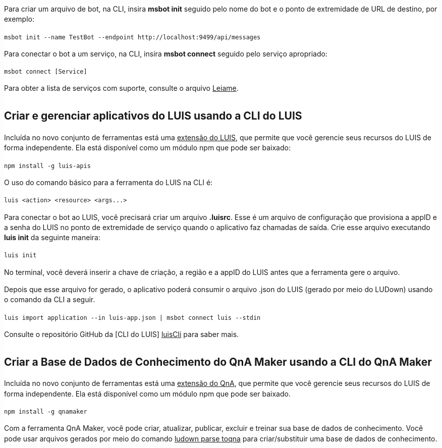 Para criar um arquivo de bot, na CLI, insira **msbot init** seguido pelo nome do bot e o ponto de extremidade de URL de destino, por exemplo:

```shell
msbot init --name TestBot --endpoint http://localhost:9499/api/messages
```
Para conectar o bot a um serviço, na CLI, insira **msbot connect** seguido pelo serviço apropriado:

```shell
msbot connect [Service]
```

Para obter a lista de serviços com suporte, consulte o arquivo [Leiame][msbotCli].

## <a name="create-and-manage-luis-applications-using-luis-cli"></a>Criar e gerenciar aplicativos do LUIS usando a CLI do LUIS

Incluída no novo conjunto de ferramentas está uma [extensão do LUIS][luisCli], que permite que você gerencie seus recursos do LUIS de forma independente. Ela está disponível como um módulo npm que pode ser baixado:

```shell
npm install -g luis-apis
```
O uso do comando básico para a ferramenta do LUIS na CLI é:

```shell
luis <action> <resource> <args...>
```
Para conectar o bot ao LUIS, você precisará criar um arquivo **.luisrc**. Esse é um arquivo de configuração que provisiona a appID e a senha do LUIS no ponto de extremidade de serviço quando o aplicativo faz chamadas de saída. Crie esse arquivo executando **luis init** da seguinte maneira:

```shell
luis init
```
No terminal, você deverá inserir a chave de criação, a região e a appID do LUIS antes que a ferramenta gere o arquivo.  

Depois que esse arquivo for gerado, o aplicativo poderá consumir o arquivo .json do LUIS (gerado por meio do LUDown) usando o comando da CLI a seguir.

```shell
luis import application --in luis-app.json | msbot connect luis --stdin
```
Consulte o repositório GitHub da [CLI do LUIS] [ luisCli] para saber mais.

## <a name="create-qna-maker-kb-using-qna-maker-cli"></a>Criar a Base de Dados de Conhecimento do QnA Maker usando a CLI do QnA Maker

Incluída no novo conjunto de ferramentas está uma [extensão do QnA][qnaCli], que permite que você gerencie seus recursos do LUIS de forma independente. Ela está disponível como um módulo npm que pode ser baixado.

```shell
npm install -g qnamaker
```
Com a ferramenta QnA Maker, você pode criar, atualizar, publicar, excluir e treinar sua base de dados de conhecimento. Você pode usar arquivos gerados por meio do comando [ludown parse toqna](#generate-qna-knowledge-base) para criar/substituir uma base de dados de conhecimento.


[cliTools]: https://aka.ms/botbuilder-tools-readme
[azureCli]: https://aka.ms/botbuilder-tools-azureCli
[msbotCli]: https://aka.ms/botbuilder-tools-msbot-readme
[msbotCli-luis]: https://aka.ms/botbuilder-tools-msbot-readme#connecting-to-luis-application
[msbotCli-qna]: https://aka.ms/botbuilder-tools-msbot-readme#connecting-to-qna-maker-knowledge-base
[chatdown]: https://aka.ms/botbuilder-tools-chatdown
[ludown]: https://aka.ms/botbuilder-ludown
[luisCli]: https://aka.ms/botbuilder-luis-cli
[qnaCli]: https://aka.ms/botbuilder-tools-qnaMaker
[dispatchCli]: https://aka.ms/botbuilder-tools-dispatch